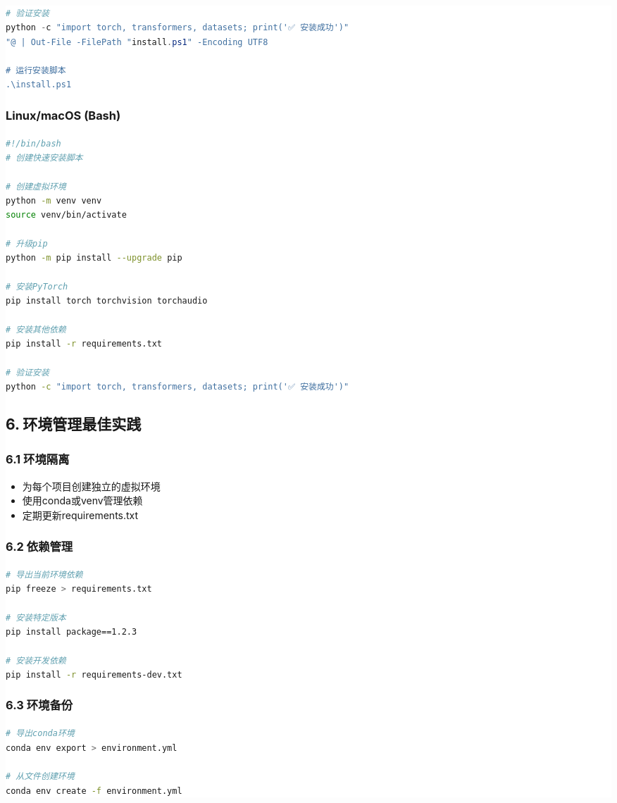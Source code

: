 ```powershell
# 验证安装
python -c "import torch, transformers, datasets; print('✅ 安装成功')"
"@ | Out-File -FilePath "install.ps1" -Encoding UTF8

# 运行安装脚本
.\install.ps1
```

### Linux/macOS (Bash)
```bash
#!/bin/bash
# 创建快速安装脚本

# 创建虚拟环境
python -m venv venv
source venv/bin/activate

# 升级pip
python -m pip install --upgrade pip

# 安装PyTorch
pip install torch torchvision torchaudio

# 安装其他依赖
pip install -r requirements.txt

# 验证安装
python -c "import torch, transformers, datasets; print('✅ 安装成功')"
```

## 6. 环境管理最佳实践

### 6.1 环境隔离
- 为每个项目创建独立的虚拟环境
- 使用conda或venv管理依赖
- 定期更新requirements.txt

### 6.2 依赖管理
```bash
# 导出当前环境依赖
pip freeze > requirements.txt

# 安装特定版本
pip install package==1.2.3

# 安装开发依赖
pip install -r requirements-dev.txt
```

### 6.3 环境备份
```bash
# 导出conda环境
conda env export > environment.yml

# 从文件创建环境
conda env create -f environment.yml
```
